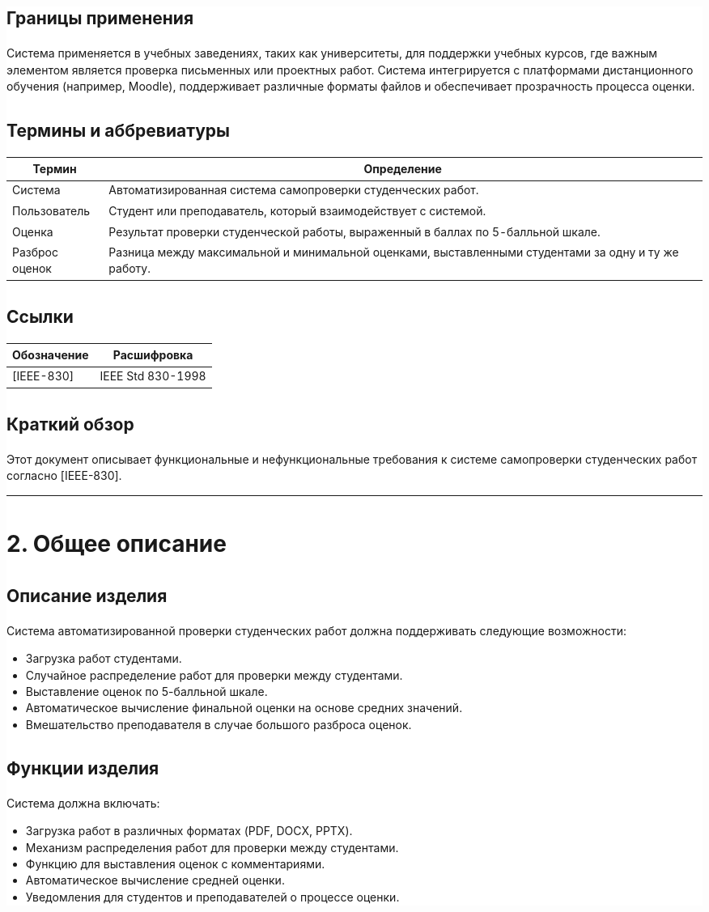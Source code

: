 ## Границы применения
Система применяется в учебных заведениях, таких как университеты, для поддержки учебных курсов, где важным элементом является проверка письменных или проектных работ. Система интегрируется с платформами дистанционного обучения (например, Moodle), поддерживает различные форматы файлов и обеспечивает прозрачность процесса оценки.

## Термины и аббревиатуры

| Термин               | Определение                                                                 |
|----------------------|-----------------------------------------------------------------------------|
| Система          | Автоматизированная система самопроверки студенческих работ.                 |
| Пользователь     | Студент или преподаватель, который взаимодействует с системой.               |
| Оценка           | Результат проверки студенческой работы, выраженный в баллах по 5-балльной шкале. |
| Разброс оценок   | Разница между максимальной и минимальной оценками, выставленными студентами за одну и ту же работу. |

## Ссылки
| Обозначение | Расшифровка           |
|-------------|-----------------------|
| [IEEE-830]  | IEEE Std 830-1998      |

## Краткий обзор
Этот документ описывает функциональные и нефункциональные требования к системе самопроверки студенческих работ согласно [IEEE-830].

---

# 2. Общее описание

## Описание изделия
Система автоматизированной проверки студенческих работ должна поддерживать следующие возможности:
- Загрузка работ студентами.
- Случайное распределение работ для проверки между студентами.
- Выставление оценок по 5-балльной шкале.
- Автоматическое вычисление финальной оценки на основе средних значений.
- Вмешательство преподавателя в случае большого разброса оценок.

## Функции изделия
Система должна включать:
- Загрузка работ в различных форматах (PDF, DOCX, PPTX).
- Механизм распределения работ для проверки между студентами.
- Функцию для выставления оценок с комментариями.
- Автоматическое вычисление средней оценки.
- Уведомления для студентов и преподавателей о процессе оценки.
